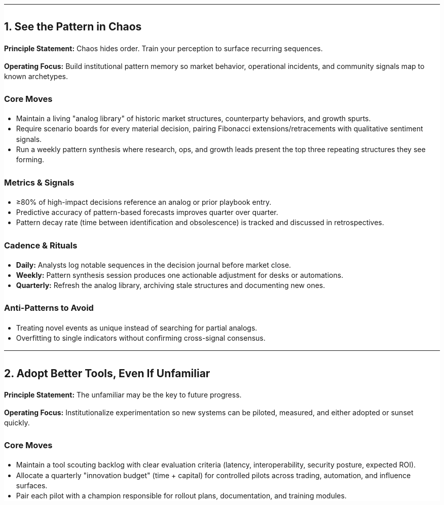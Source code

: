 

---

## 1. See the Pattern in Chaos

**Principle Statement:** Chaos hides order. Train your perception to surface
recurring sequences.

**Operating Focus:** Build institutional pattern memory so market behavior,
operational incidents, and community signals map to known archetypes.

### Core Moves

- Maintain a living "analog library" of historic market structures, counterparty
  behaviors, and growth spurts.
- Require scenario boards for every material decision, pairing Fibonacci
  extensions/retracements with qualitative sentiment signals.
- Run a weekly pattern synthesis where research, ops, and growth leads present
  the top three repeating structures they see forming.

### Metrics & Signals

- ≥80% of high-impact decisions reference an analog or prior playbook entry.
- Predictive accuracy of pattern-based forecasts improves quarter over quarter.
- Pattern decay rate (time between identification and obsolescence) is tracked
  and discussed in retrospectives.

### Cadence & Rituals

- **Daily:** Analysts log notable sequences in the decision journal before
  market close.
- **Weekly:** Pattern synthesis session produces one actionable adjustment for
  desks or automations.
- **Quarterly:** Refresh the analog library, archiving stale structures and
  documenting new ones.

### Anti-Patterns to Avoid

- Treating novel events as unique instead of searching for partial analogs.
- Overfitting to single indicators without confirming cross-signal consensus.

---

## 2. Adopt Better Tools, Even If Unfamiliar

**Principle Statement:** The unfamiliar may be the key to future progress.

**Operating Focus:** Institutionalize experimentation so new systems can be
piloted, measured, and either adopted or sunset quickly.

### Core Moves

- Maintain a tool scouting backlog with clear evaluation criteria (latency,
  interoperability, security posture, expected ROI).
- Allocate a quarterly "innovation budget" (time + capital) for controlled
  pilots across trading, automation, and influence surfaces.
- Pair each pilot with a champion responsible for rollout plans, documentation,
  and training modules.
